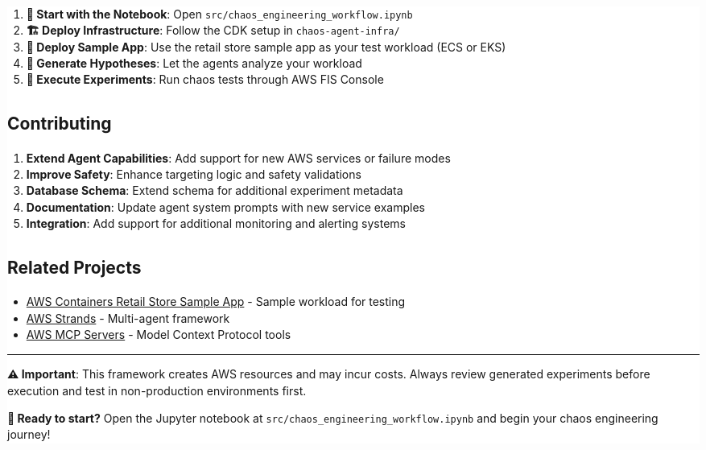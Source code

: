 1. **📓 Start with the Notebook**: Open `src/chaos_engineering_workflow.ipynb`
2. **🏗️ Deploy Infrastructure**: Follow the CDK setup in `chaos-agent-infra/`
3. **🛒 Deploy Sample App**: Use the retail store sample app as your test workload (ECS or EKS)
4. **🔬 Generate Hypotheses**: Let the agents analyze your workload
5. **🚀 Execute Experiments**: Run chaos tests through AWS FIS Console

## Contributing

1. **Extend Agent Capabilities**: Add support for new AWS services or failure modes
2. **Improve Safety**: Enhance targeting logic and safety validations
3. **Database Schema**: Extend schema for additional experiment metadata
4. **Documentation**: Update agent system prompts with new service examples
5. **Integration**: Add support for additional monitoring and alerting systems

## Related Projects

- [AWS Containers Retail Store Sample App](https://github.com/aws-containers/retail-store-sample-app) - Sample workload for testing
- [AWS Strands](https://github.com/awslabs/strands) - Multi-agent framework
- [AWS MCP Servers](https://github.com/awslabs/mcp) - Model Context Protocol tools

---

**⚠️ Important**: This framework creates AWS resources and may incur costs. Always review generated experiments before execution and test in non-production environments first.

**🚀 Ready to start?** Open the Jupyter notebook at `src/chaos_engineering_workflow.ipynb` and begin your chaos engineering journey!
